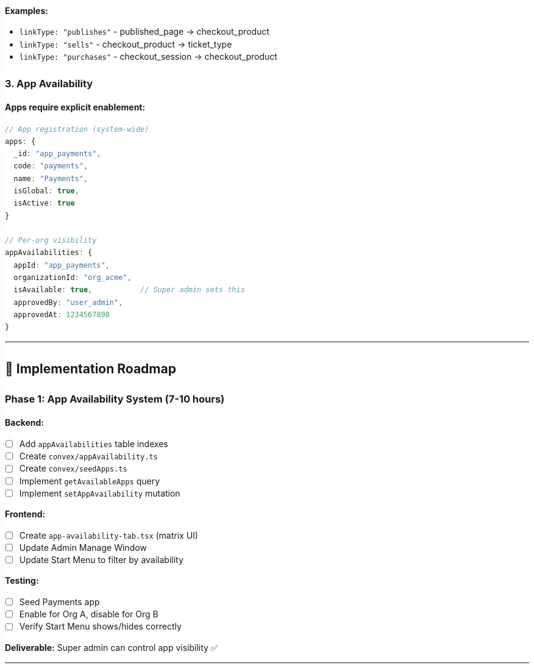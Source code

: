 **Examples:**
- `linkType: "publishes"` - published_page → checkout_product
- `linkType: "sells"` - checkout_product → ticket_type
- `linkType: "purchases"` - checkout_session → checkout_product

### 3. App Availability

**Apps require explicit enablement:**

```typescript
// App registration (system-wide)
apps: {
  _id: "app_payments",
  code: "payments",
  name: "Payments",
  isGlobal: true,
  isActive: true
}

// Per-org visibility
appAvailabilities: {
  appId: "app_payments",
  organizationId: "org_acme",
  isAvailable: true,           // Super admin sets this
  approvedBy: "user_admin",
  approvedAt: 1234567890
}
```

---

## 🚀 Implementation Roadmap

### Phase 1: App Availability System (7-10 hours)

**Backend:**
- [ ] Add `appAvailabilities` table indexes
- [ ] Create `convex/appAvailability.ts`
- [ ] Create `convex/seedApps.ts`
- [ ] Implement `getAvailableApps` query
- [ ] Implement `setAppAvailability` mutation

**Frontend:**
- [ ] Create `app-availability-tab.tsx` (matrix UI)
- [ ] Update Admin Manage Window
- [ ] Update Start Menu to filter by availability

**Testing:**
- [ ] Seed Payments app
- [ ] Enable for Org A, disable for Org B
- [ ] Verify Start Menu shows/hides correctly

**Deliverable:** Super admin can control app visibility ✅

---